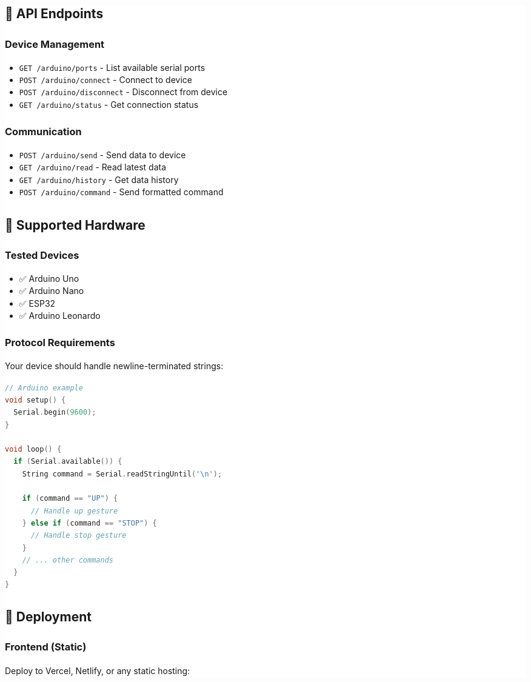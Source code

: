 ## 🔌 API Endpoints

### Device Management
- `GET /arduino/ports` - List available serial ports
- `POST /arduino/connect` - Connect to device
- `POST /arduino/disconnect` - Disconnect from device
- `GET /arduino/status` - Get connection status

### Communication
- `POST /arduino/send` - Send data to device
- `GET /arduino/read` - Read latest data
- `GET /arduino/history` - Get data history
- `POST /arduino/command` - Send formatted command

## 🎯 Supported Hardware

### Tested Devices
- ✅ Arduino Uno
- ✅ Arduino Nano
- ✅ ESP32
- ✅ Arduino Leonardo

### Protocol Requirements
Your device should handle newline-terminated strings:
```cpp
// Arduino example
void setup() {
  Serial.begin(9600);
}

void loop() {
  if (Serial.available()) {
    String command = Serial.readStringUntil('\n');
    
    if (command == "UP") {
      // Handle up gesture
    } else if (command == "STOP") {
      // Handle stop gesture
    }
    // ... other commands
  }
}
```

## 🚀 Deployment

### Frontend (Static)
Deploy to Vercel, Netlify, or any static hosting:
